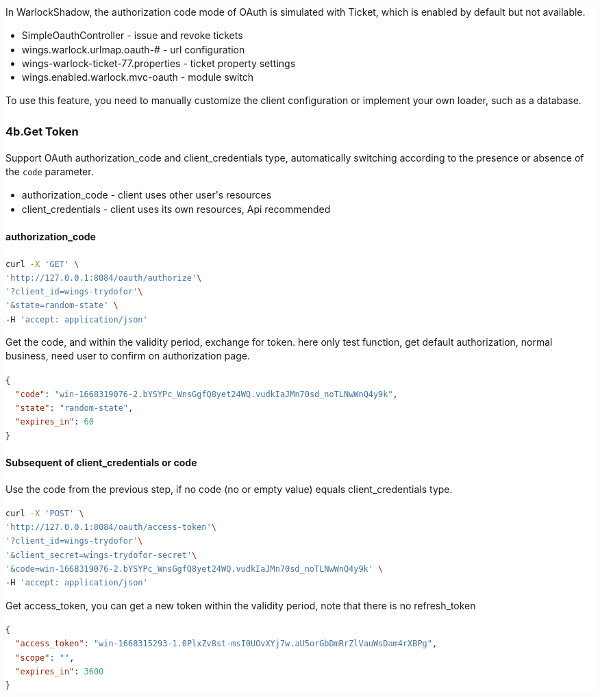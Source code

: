 In WarlockShadow, the authorization code mode of OAuth is simulated with Ticket,
which is enabled by default but not available.

* SimpleOauthController - issue and revoke tickets
* wings.warlock.urlmap.oauth-# - url configuration
* wings-warlock-ticket-77.properties - ticket property settings
* wings.enabled.warlock.mvc-oauth - module switch

To use this feature, you need to manually customize the client configuration or
implement your own loader, such as a database.

### 4b.Get Token

Support OAuth authorization_code and client_credentials type, automatically switching according to
the presence or absence of the `code` parameter.

* authorization_code - client uses other user's resources
* client_credentials - client uses its own resources, Api recommended

#### authorization_code

```bash
curl -X 'GET' \
'http://127.0.0.1:8084/oauth/authorize'\
'?client_id=wings-trydofor'\
'&state=random-state' \
-H 'accept: application/json'
```

Get the code, and within the validity period, exchange for token. here only test function,
get default authorization, normal business, need user to confirm on  authorization page.

```json
{
  "code": "win-1668319076-2.bYSYPc_WnsGgfQ8yet24WQ.vudkIaJMn70sd_noTLNwWnQ4y9k",
  "state": "random-state",
  "expires_in": 60
}
```

#### Subsequent of client_credentials or code

Use the code from the previous step, if no code (no or empty value) equals client_credentials type.

```bash
curl -X 'POST' \
'http://127.0.0.1:8084/oauth/access-token'\
'?client_id=wings-trydofor'\
'&client_secret=wings-trydofor-secret'\
'&code=win-1668319076-2.bYSYPc_WnsGgfQ8yet24WQ.vudkIaJMn70sd_noTLNwWnQ4y9k' \
-H 'accept: application/json'
```

Get access_token, you can get a new token within the validity period, note that there is no refresh_token

```json
{
  "access_token": "win-1668315293-1.0PlxZv8st-msI0UOvXYj7w.aU5orGbDmRrZlVauWsDam4rXBPg",
  "scope": "",
  "expires_in": 3600
}
```
